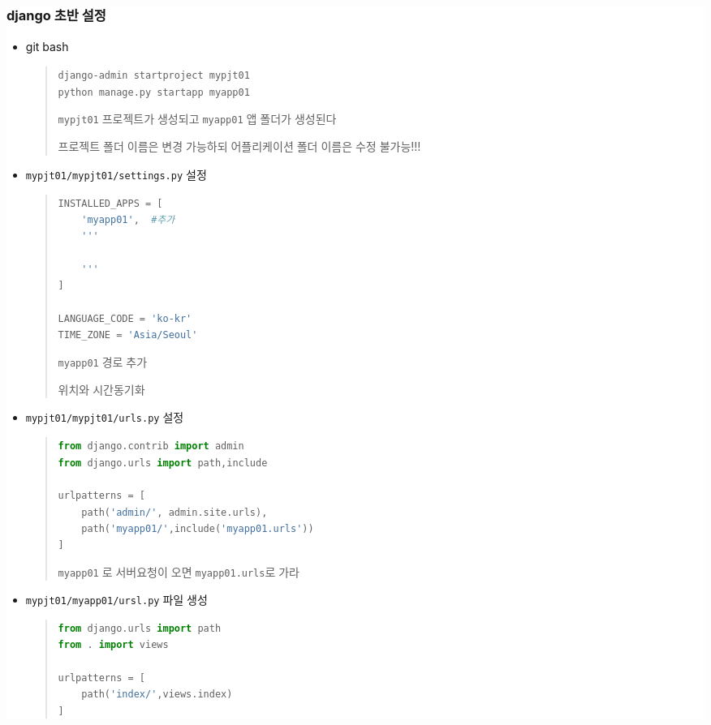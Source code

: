 ### django 초반 설정

- git bash

  > ``` bash
  > django-admin startproject mypjt01
  > python manage.py startapp myapp01
  > ```
  >
  > `mypjt01` 프로젝트가 생성되고 `myapp01` 앱 폴더가 생성된다
  >
  > 프로젝트 폴더 이름은 변경 가능하되 어플리케이션 폴더 이름은 수정 불가능!!!

- `mypjt01/mypjt01/settings.py` 설정

  > ```python
  > INSTALLED_APPS = [
  >     'myapp01',	#추가
  >     '''
  >     
  >     '''
  > ]
  > 
  > LANGUAGE_CODE = 'ko-kr'
  > TIME_ZONE = 'Asia/Seoul'
  > ```
  >
  > `myapp01` 경로 추가
  >
  > 위치와 시간동기화

- `mypjt01/mypjt01/urls.py` 설정

  > ```python
  > from django.contrib import admin
  > from django.urls import path,include
  > 
  > urlpatterns = [
  >     path('admin/', admin.site.urls),
  >     path('myapp01/',include('myapp01.urls'))
  > ]
  > ```
  >
  > `myapp01` 로 서버요청이 오면 `myapp01.urls`로 가라

- `mypjt01/myapp01/ursl.py` 파일 생성

  > ```python
  > from django.urls import path
  > from . import views
  > 
  > urlpatterns = [
  >     path('index/',views.index)
  > ]
  > ```

